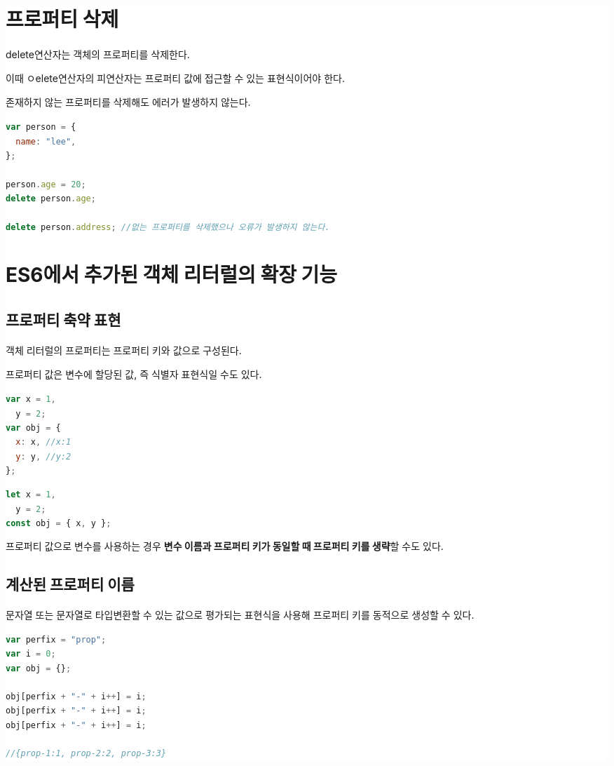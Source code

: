 # 프로퍼티 삭제

delete연산자는 객체의 프로퍼티를 삭제한다.

이때 ㅇelete연산자의 피연산자는 프로퍼티 값에 접근할 수 있는 표현식이어야 한다.

존재하지 않는 프로퍼티를 삭제해도 에러가 발생하지 않는다.

```jsx
var person = {
  name: "lee",
};

person.age = 20;
delete person.age;

delete person.address; //없는 프로퍼티를 삭제했으나 오류가 발생하지 않는다.
```

# ES6에서 추가된 객체 리터럴의 확장 기능

## 프로퍼티 축약 표현

객체 리터럴의 프로퍼티는 프로퍼티 키와 값으로 구성된다.

프로퍼티 값은 변수에 할당된 값, 즉 식별자 표현식일 수도 있다.

```jsx
var x = 1,
  y = 2;
var obj = {
  x: x, //x:1
  y: y, //y:2
};
```

```jsx
let x = 1,
  y = 2;
const obj = { x, y };
```

프로퍼티 값으로 변수를 사용하는 경우 **변수 이름과 프로퍼티 키가 동일할 때 프로퍼티 키를 생략**할 수도 있다.

## 계산된 프로퍼티 이름

문자열 또는 문자열로 타입변환할 수 있는 값으로 평가되는 표현식을 사용해 프로퍼티 키를 동적으로 생성할 수 있다.

```jsx
var perfix = "prop";
var i = 0;
var obj = {};

obj[perfix + "-" + i++] = i;
obj[perfix + "-" + i++] = i;
obj[perfix + "-" + i++] = i;

//{prop-1:1, prop-2:2, prop-3:3}
```


  [`${perfix}+'-'+${i++}`]: i,
  [`${perfix}+'-'+${i++}`]: i,
  [`${perfix}+'-'+${i++}`]: i,